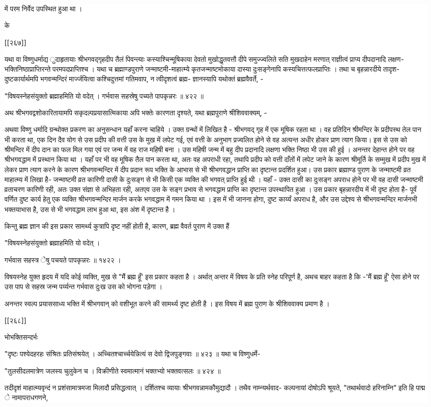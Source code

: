 में परम निर्वेद उपस्थित हुआ था । 

के 



[[२६७]]

यथा वा विष्णुधर्माद्य ुदाहृतायाः श्रीभगवद्गृहदीप तैलं पिवन्त्याः कस्याश्चिन्मूषिकाया देवतो मुखोद्धृतवत्तौ दीपे समुज्ज्वलिते सति मुखदाहेन मरणात् राज्ञीत्वं प्राप्य दीपदानादि लक्षण-भक्तिनिष्ठाप्राप्तिरन्ते परमपदप्राप्तिश्च । यथा च ब्रह्माण्डपुराणे जन्माष्टमी-माहात्म्ये कृतजन्माष्टमोकाया दास्या दुःसङ्गेनापि कस्यचित्तत्फलप्राप्तिः । तथा च बृहन्नारदीये तादृश- दुष्टकार्यार्थमपि भगवन्मन्दिरं मार्ज्जयित्वा कश्चिदुत्तमां गतिमवाप, न त्वीदृशत्वं ब्रह्म- ज्ञानस्यापि यथोक्तं ब्रह्मवैवर्ते, - 

"विषयस्नेहसंयुक्तो ब्रह्माहमिति यो वदेत् । गर्भवास सहस्रेषु पच्यते पापकृन्नरः ॥ ४२२ ॥ 

अथ श्रीभगवद्वशोकारितायामपि सकृदल्पप्रयासात्मिकाया अपि भक्तेः कारणता दृश्यते, यथा ब्रह्मपुराणे श्रीशिववाक्यम्, - 

अथवा विष्णु धर्मादि ग्रन्थोक्त प्रकरण का अनुसन्धान यहाँ करना चाहिये । उक्त ग्रन्थों में लिखित है - श्रीभगवद् गृह में एक मूषिक रहता था । वह प्रतिदिन श्रीमन्दिर के प्रदीपस्थ तेल पान भी करता था, एक दिन दैव योग से उस प्रदीप की वत्ती उस के मुख में लपेट गई, एवं वत्ती के अनुभाग प्रज्वलित होने से वह अत्यन्त अधीर होकर प्राण त्याग किया। इस से उस को श्रीमन्दिर में दीप दान का फल मिल गया एवं पर जन्म में वह राज महिषी बना । उस महिषी जन्म में बहु दीप प्रदानादि लक्षणा भक्ति निष्ठा भी उस की हुई । अनन्तर देहान्त होने पर वह श्रीभगवद्धाम में प्रस्थान किया था । यहाँ पर भी वह मूषिक तैल पान करता था, अतः वह अपराधी रहा, तथापि प्रदीप को वत्ती दाँतों में लपेट जाने के कारण श्रीमूर्ति के सम्मुख में प्रदीप मुख में लेकर प्राण त्याग करने के कारण श्रीभगवन्मन्दिर में दीप प्रदान रूप भक्ति के आभास से भी श्रीभगवद्धान प्राप्ति का दृष्टान्त प्रदर्शित हुआ। उस प्रकार ब्रह्माण्ड पुराण के जन्माष्टमी व्रत माहात्म्य में लिखा है- जन्माष्टमी व्रत कारिणी दासी के दुःसङ्ग से भी किसी एक व्यक्ति की भगवत् प्राप्ति हुई थी । यहाँ - उक्त दासी का दुःसङ्ग अपराध होने पर भी वह दासी जन्माष्टमी व्रताचरण कारिणी रही, अतः उक्त संज्ञा से अभिहता रही, अतएव उस के सङ्ग प्रभाव से भगवद्धाम प्राप्ति का दृष्टान्त उपस्थापित हुआ । उस प्रकार बृहन्नारदीय में भी दृष्ट होता है- पूर्वं वर्णित दुष्ट कार्य हेतु एक व्यक्ति श्रीभगवन्मन्दिर मार्जन करके भगवद्धाम में गमन किया था । इस में भी जानना होगा, दुष्ट कार्य्यं अपराध है, और उस उद्देश्य से श्रीभगवन्मन्दिर मार्जनभी भक्तयाभास है, उस से भी भगवद्धाम लाभ हुआ था, इस अंश में दृष्टान्त है । 

किन्तु ब्रह्म ज्ञान की इस प्रकार सामर्थ्य कुत्रापि दृष्ट नहीं होती है, कारण, ब्रह्म वैवर्त पुराण में उक्त हैं 

"विषयस्नेहसंयुक्तो ब्रह्माहमिति यो वदेत् । 

गर्भवास सहस्त्र ेषु पचयते पापकृन्नरः ॥ १४२२ । 

विषयस्नेह युक्त हृदय में यदि कोई व्यक्ति, मुख से "मैं ब्रह्म हूँ' इस प्रकार कहता है । अर्थात् अन्तर में विषय के प्रति स्नेह परिपूर्ण है, अथच बाहर कहता है कि -'मैं ब्रह्म हूँ' ऐसा होने पर उस पाप से सहस्र जन्म पर्य्यन्त गर्भवास दुःख उस को भोगना पड़ेगा । 

अनन्तर स्वल्प प्रयाससाध्य भक्ति में श्रीभगवान् को वशीभूत करने की सामर्थ्य दृष्ट होती है । इस विषय में ब्रह्म पुराण के श्रीशिववाक्य प्रमाण है । 

[[२६८]] 

भोभक्तिसन्दर्भः 

"दृष्टः पश्येदहरहः संश्रितः प्रतिसंश्रयेत् । अच्चितश्चार्च्चयेन्नित्यं स देवो द्विजपुङ्गवाः ॥ ४२३ ॥ यथा च विष्णुधर्मे- 

"तुलसीदलमात्रेण जलस्य चुलुकेन च । विक्रीणीते स्वमात्मानं भक्तभ्यो भक्तवत्सलः ॥ ४२४ ॥ 

तदीदृशं माहात्म्यवृन्दं न प्रशंसामात्रमजा मिलादौ प्रसिद्धत्वात् । दर्शितश्च व्यायाः श्रीभगवन्नामकौमुद्यादौ । तथैव नाम्न्यर्थवाद- कल्पनायां दोषोऽपि श्रूयते, "तथार्थवादो हरिनाम्नि" इति हि पाद्म े नामापराधगणने, 
